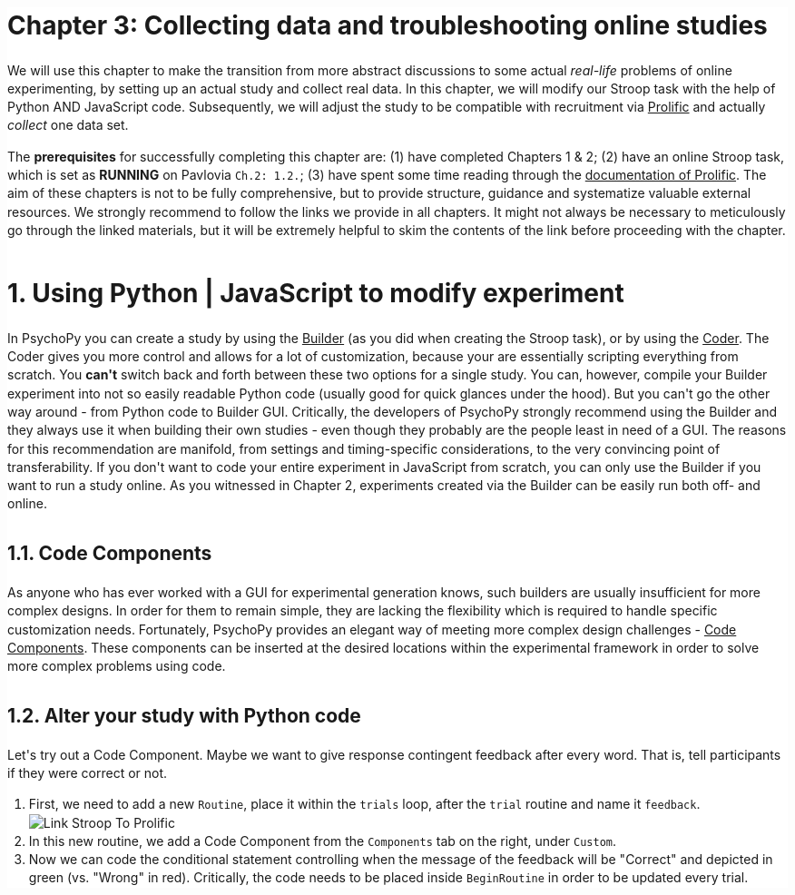# **Chapter 3: Collecting data and troubleshooting online studies**
We will use this chapter to make the transition from more abstract discussions to some actual *real-life* problems of online experimenting, by setting up an actual study and collect real data.
In this chapter, we will modify our Stroop task with the help of Python AND JavaScript code. Subsequently, we will adjust the study to be compatible with recruitment via [Prolific](https://www.prolific.co/) and actually *collect* one data set.

The **prerequisites** for successfully completing this chapter are: (1) have completed Chapters 1 & 2; (2) have an online Stroop task, which is set as **RUNNING** on Pavlovia ```Ch.2: 1.2.```; (3) have spent some time reading through the [documentation of Prolific](https://researcher-help.prolific.co/hc/en-gb). The aim of these chapters is not to be fully comprehensive, but to provide structure, guidance and systematize valuable external resources. We strongly recommend to follow the links we provide in all chapters. It might not always be necessary to meticulously go through the linked materials, but it will be extremely helpful to skim the contents of the link before proceeding with the chapter.

# 1. Using Python | JavaScript to modify experiment
In PsychoPy you can create a study by using the [Builder](https://psychopy.org/builder/index.html) (as you did when creating the Stroop task), or by using the [Coder](https://psychopy.org/coder/index.html). The Coder gives you more control and allows for a lot of customization, because your are essentially scripting everything from scratch. You **can't** switch back and forth between these two options for a single study. You can, however, compile your Builder experiment into not so easily readable Python code (usually good for quick glances under the hood). But you can't go the other way around - from Python code to Builder GUI. Critically, the developers of PsychoPy strongly recommend using the Builder and they always use it when building their own studies - even though they probably are the people least in need of a GUI. The reasons for this recommendation are manifold, from settings and timing-specific considerations, to the very convincing point of transferability. If you don't want to code your entire experiment in JavaScript from scratch, you can only use the Builder if you want to run a study online. As you witnessed in Chapter 2, experiments created via the Builder can be easily run both off- and online.

## 1.1. Code Components
As anyone who has ever worked with a GUI for experimental generation knows, such builders are usually insufficient for more complex designs. In order for them to remain simple, they are lacking the flexibility which is required to handle specific customization needs. Fortunately, PsychoPy provides an elegant way of meeting more complex design challenges - [Code Components](https://psychopy.org/builder/components/code.html). These components can be inserted at the desired locations within the experimental framework in order to solve more complex problems using code.  

## 1.2. Alter your study with Python code
Let's try out a Code Component. Maybe we want to give response contingent feedback after every word. That is, tell participants if they were correct or not.  
1. First, we need to add a new ```Routine```, place it within the ```trials``` loop, after the ```trial``` routine and name it ```feedback```.
![Link Stroop To Prolific](../img/MakeStroopOnline11.PNG)
2. In this new routine, we add a Code Component from the ```Components``` tab on the right, under ```Custom```.
3. Now we can code the conditional statement controlling when the message of the feedback will be "Correct" and depicted in green (vs. "Wrong" in red). Critically, the code needs to be placed inside ```BeginRoutine``` in order to be updated every trial.
